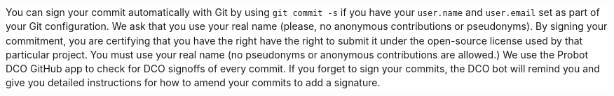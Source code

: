 You can sign your commit automatically with Git by using `git commit -s` if you have your `user.name` and `user.email` set as part of your Git configuration.
We ask that you use your real name (please, no anonymous contributions or pseudonyms). By signing your commitment, you are certifying that you have the right have the right to submit it under the open-source license used by that particular project. You must use your real name (no pseudonyms or anonymous contributions are allowed.)
We use the Probot DCO GitHub app to check for DCO signoffs of every commit.
If you forget to sign your commits, the DCO bot will remind you and give you detailed instructions for how to amend your commits to add a signature.

